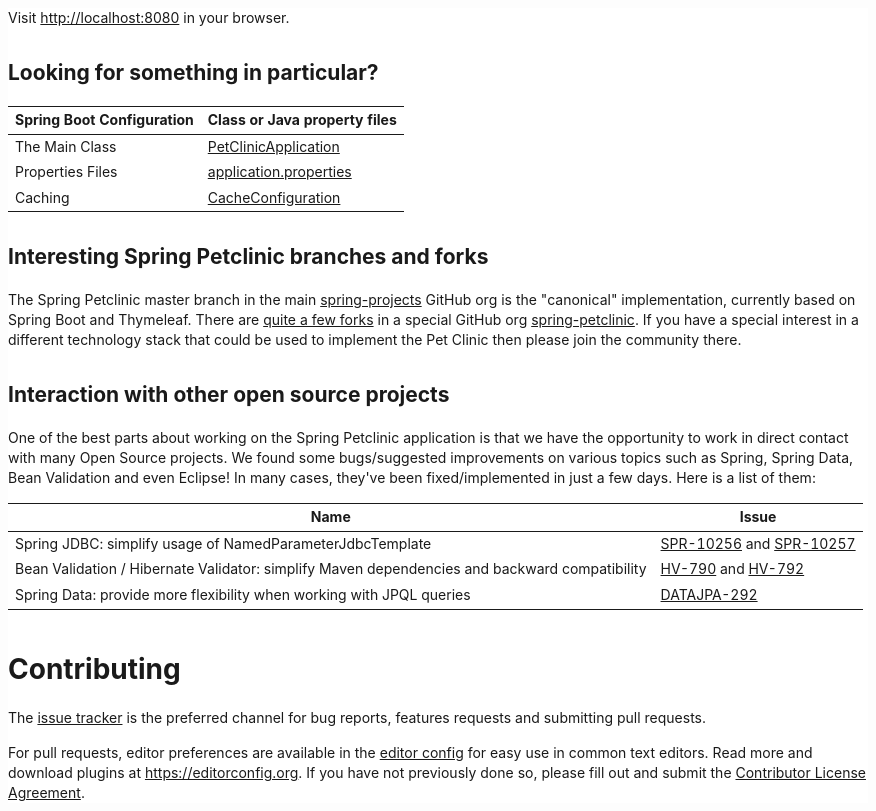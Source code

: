 Visit [http://localhost:8080](http://localhost:8080) in your browser.


## Looking for something in particular?

|Spring Boot Configuration | Class or Java property files  |
|--------------------------|---|
|The Main Class | [PetClinicApplication](https://github.com/spring-projects/spring-petclinic/blob/master/src/main/java/org/springframework/samples/petclinic/PetClinicApplication.java) |
|Properties Files | [application.properties](https://github.com/spring-projects/spring-petclinic/blob/master/src/main/resources) |
|Caching | [CacheConfiguration](https://github.com/spring-projects/spring-petclinic/blob/master/src/main/java/org/springframework/samples/petclinic/system/CacheConfiguration.java) |

## Interesting Spring Petclinic branches and forks

The Spring Petclinic master branch in the main [spring-projects](https://github.com/spring-projects/spring-petclinic)
GitHub org is the "canonical" implementation, currently based on Spring Boot and Thymeleaf. There are
[quite a few forks](https://spring-petclinic.github.io/docs/forks.html) in a special GitHub org
[spring-petclinic](https://github.com/spring-petclinic). If you have a special interest in a different technology stack
that could be used to implement the Pet Clinic then please join the community there.


## Interaction with other open source projects

One of the best parts about working on the Spring Petclinic application is that we have the opportunity to work in direct contact with many Open Source projects. We found some bugs/suggested improvements on various topics such as Spring, Spring Data, Bean Validation and even Eclipse! In many cases, they've been fixed/implemented in just a few days.
Here is a list of them:

| Name | Issue |
|------|-------|
| Spring JDBC: simplify usage of NamedParameterJdbcTemplate | [SPR-10256](https://jira.springsource.org/browse/SPR-10256) and [SPR-10257](https://jira.springsource.org/browse/SPR-10257) |
| Bean Validation / Hibernate Validator: simplify Maven dependencies and backward compatibility |[HV-790](https://hibernate.atlassian.net/browse/HV-790) and [HV-792](https://hibernate.atlassian.net/browse/HV-792) |
| Spring Data: provide more flexibility when working with JPQL queries | [DATAJPA-292](https://jira.springsource.org/browse/DATAJPA-292) |


# Contributing

The [issue tracker](https://github.com/spring-projects/spring-petclinic/issues) is the preferred channel for bug reports, features requests and submitting pull requests.

For pull requests, editor preferences are available in the [editor config](.editorconfig) for easy use in common text editors. Read more and download plugins at <https://editorconfig.org>. If you have not previously done so, please fill out and submit the [Contributor License Agreement](https://cla.pivotal.io/sign/spring).
